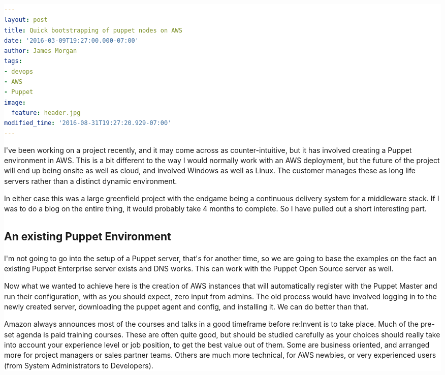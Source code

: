 ```yaml
---
layout: post
title: Quick bootstrapping of puppet nodes on AWS
date: '2016-03-09T19:27:00.000-07:00'
author: James Morgan
tags:
- devops
- AWS
- Puppet
image:
  feature: header.jpg
modified_time: '2016-08-31T19:27:20.929-07:00'
---
```


I've been working on a project recently, and it may come across as counter-intuitive, but it has involved creating
a Puppet environment in AWS. This is a bit different to the way I would normally work with an AWS deployment, but
the future of the project will end up being onsite as well as cloud, and involved Windows as well as Linux. The customer
manages these as long life servers rather than a distinct dynamic environment.

In either case this was a large greenfield project with the endgame being a continuous delivery system for a middleware
stack. If I was to do a blog on the entire thing, it would probably take 4 months to complete. So I have pulled out
a short interesting part.  

## An existing Puppet Environment

I'm not going to go into the setup of a Puppet server, that's for another time, so we are going to base the examples
on the fact an existing Puppet Enterprise server exists and DNS works. This can work with the Puppet Open Source server
as well.

Now what we wanted to achieve here is the creation of AWS instances that will automatically register with the Puppet Master
and run their configuration, with as you should expect, zero input from admins. The old process would have involved logging
in to the newly created server, downloading the puppet agent and config, and installing it. We can do better than that.




Amazon always announces most of the courses and talks in a good timeframe before re:Invent is to take place. Much of the pre-set agenda is paid training courses. These are often quite good, but should be studied carefully as your choices should really take into account your experience level or job position, to get the best value out of them. Some are business oriented, and arranged more for project managers or sales partner teams. Others are much more technical, for AWS newbies, or very experienced users (from System Administrators to Developers).
